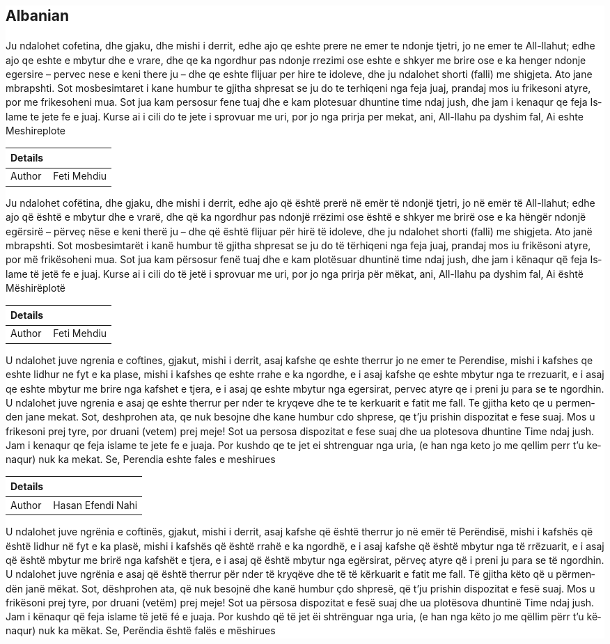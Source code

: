 ## Albanian


<div dir="ltr" lang="sq" style={{fontSize:'larger',backgroundColor:'#f8f9fa',padding:20}}>
Ju ndalohet cofetina, dhe gjaku, dhe mishi i derrit, edhe ajo qe eshte prere ne emer te ndonje tjetri, jo ne emer te All-llahut; edhe ajo qe eshte e mbytur dhe e vrare, dhe qe ka ngordhur pas ndonje rrezimi ose eshte e shkyer me brire ose e ka henger ndonje egersire – pervec nese e keni there ju – dhe qe eshte flijuar per hire te idoleve, dhe ju ndalohet shorti (falli) me shigjeta. Ato jane mbrapshti. Sot mosbesimtaret i kane humbur te gjitha shpresat se ju do te terhiqeni nga feja juaj, prandaj mos iu frikesoni atyre, por me frikesoheni mua. Sot jua kam persosur fene tuaj dhe e kam plotesuar dhuntine time ndaj jush, dhe jam i kenaqur qe feja Islame te jete fe e juaj. Kurse ai i cili do te jete i sprovuar me uri, por jo nga prirja per mekat, ani, All-llahu pa dyshim fal, Ai eshte Meshireplote
</div>
<div style={{backgroundColor:'#f8f9fa',padding:20, marginBottom: 10}}><table> <thead> <tr> <th>Details</th> <th></th> </tr> </thead> <tbody> <tr><td>Author</td><td>Feti Mehdiu</td></tr></tbody></table></div>


<div dir="ltr" lang="sq" style={{fontSize:'larger',backgroundColor:'#f8f9fa',padding:20}}>
Ju ndalohet cofëtina, dhe gjaku, dhe mishi i derrit, edhe ajo që është prerë në emër të ndonjë tjetri, jo në emër të All-llahut; edhe ajo që është e mbytur dhe e vrarë, dhe që ka ngordhur pas ndonjë rrëzimi ose është e shkyer me brirë ose e ka hëngër ndonjë egërsirë – përveç nëse e keni therë ju – dhe që është flijuar për hirë të idoleve, dhe ju ndalohet shorti (falli) me shigjeta. Ato janë mbrapshti. Sot mosbesimtarët i kanë humbur të gjitha shpresat se ju do të tërhiqeni nga feja juaj, prandaj mos iu frikësoni atyre, por më frikësoheni mua. Sot jua kam përsosur fenë tuaj dhe e kam plotësuar dhuntinë time ndaj jush, dhe jam i kënaqur që feja Islame të jetë fe e juaj. Kurse ai i cili do të jetë i sprovuar me uri, por jo nga prirja për mëkat, ani, All-llahu pa dyshim fal, Ai është Mëshirëplotë
</div>
<div style={{backgroundColor:'#f8f9fa',padding:20, marginBottom: 10}}><table> <thead> <tr> <th>Details</th> <th></th> </tr> </thead> <tbody> <tr><td>Author</td><td>Feti Mehdiu</td></tr></tbody></table></div>


<div dir="ltr" lang="sq" style={{fontSize:'larger',backgroundColor:'#f8f9fa',padding:20}}>
U ndalohet juve ngrenia e coftines, gjakut, mishi i derrit, asaj kafshe qe eshte therrur jo ne emer te Perendise, mishi i kafshes qe eshte lidhur ne fyt e ka plase, mishi i kafshes qe eshte rrahe e ka ngordhe, e i asaj kafshe qe eshte mbytur nga te rrezuarit, e i asaj qe eshte mbytur me brire nga kafshet e tjera, e i asaj qe eshte mbytur nga egersirat, pervec atyre qe i preni ju para se te ngordhin. U ndalohet juve ngrenia e asaj qe eshte therrur per nder te kryqeve dhe te te kerkuarit e fatit me fall. Te gjitha keto qe u permenden jane mekat. Sot, deshprohen ata, qe nuk besojne dhe kane humbur cdo shprese, qe t’ju prishin dispozitat e fese suaj. Mos u frikesoni prej tyre, por druani (vetem) prej meje! Sot ua persosa dispozitat e fese suaj dhe ua plotesova dhuntine Time ndaj jush. Jam i kenaqur qe feja islame te jete fe e juaja. Por kushdo qe te jet ei shtrenguar nga uria, (e han nga keto jo me qellim perr t’u kenaqur) nuk ka mekat. Se, Perendia eshte fales e meshirues
</div>
<div style={{backgroundColor:'#f8f9fa',padding:20, marginBottom: 10}}><table> <thead> <tr> <th>Details</th> <th></th> </tr> </thead> <tbody> <tr><td>Author</td><td>Hasan Efendi Nahi</td></tr></tbody></table></div>


<div dir="ltr" lang="sq" style={{fontSize:'larger',backgroundColor:'#f8f9fa',padding:20}}>
U ndalohet juve ngrënia e coftinës, gjakut, mishi i derrit, asaj kafshe që është therrur jo në emër të Perëndisë, mishi i kafshës që është lidhur në fyt e ka plasë, mishi i kafshës që është rrahë e ka ngordhë, e i asaj kafshe që është mbytur nga të rrëzuarit, e i asaj që është mbytur me brirë nga kafshët e tjera, e i asaj që është mbytur nga egërsirat, përveç atyre që i preni ju para se të ngordhin. U ndalohet juve ngrënia e asaj që është therrur për nder të kryqëve dhe të të kërkuarit e fatit me fall. Të gjitha këto që u përmendën janë mëkat. Sot, dëshprohen ata, që nuk besojnë dhe kanë humbur çdo shpresë, që t’ju prishin dispozitat e fesë suaj. Mos u frikësoni prej tyre, por druani (vetëm) prej meje! Sot ua përsosa dispozitat e fesë suaj dhe ua plotësova dhuntinë Time ndaj jush. Jam i kënaqur që feja islame të jetë fé e juaja. Por kushdo që të jet ëi shtrënguar nga uria, (e han nga këto jo me qëllim përr t’u kënaqur) nuk ka mëkat. Se, Perëndia është falës e mëshirues
</div>